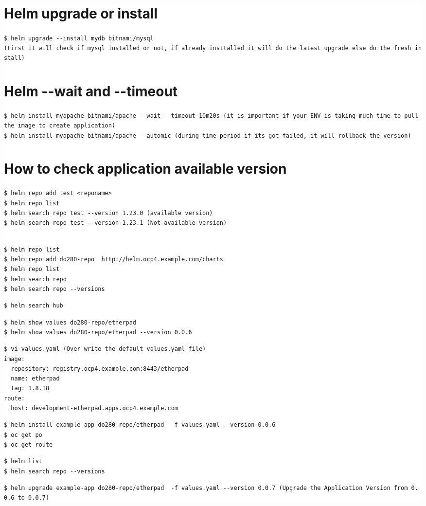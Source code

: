 
# Helm upgrade or install
```
$ helm upgrade --install mydb bitnami/mysql 
(First it will check if mysql installed or not, if already insttalled it will do the latest upgrade else do the fresh install)
```


# Helm --wait and --timeout
```
$ helm install myapache bitnami/apache --wait --timeout 10m20s (it is important if your ENV is taking much time to pull the image to create application)
$ helm install myapache bitnami/apache --automic (during time period if its got failed, it will rollback the version)
```



# How to check application available version
```
$ helm repo add test <reponame>
$ helm repo list
$ helm search repo test --version 1.23.0 (available version)
$ helm search repo test --version 1.23.1 (Not available version)
```



```

$ helm repo list
$ helm repo add do280-repo  http://helm.ocp4.example.com/charts
$ helm repo list 
$ helm search repo 
$ helm search repo --versions
```
```
$ helm search hub
```
```
$ helm show values do280-repo/etherpad 
$ helm show values do280-repo/etherpad --version 0.0.6
```
```
$ vi values.yaml (Over write the default values.yaml file)
image:
  repository: registry.ocp4.example.com:8443/etherpad
  name: etherpad
  tag: 1.8.18
route:
  host: development-etherpad.apps.ocp4.example.com
```
```
$ helm install example-app do280-repo/etherpad  -f values.yaml --version 0.0.6
$ oc get po
$ oc get route 
```
```
$ helm list
$ helm search repo --versions
```
```
$ helm upgrade example-app do280-repo/etherpad  -f values.yaml --version 0.0.7 (Upgrade the Application Version from 0.0.6 to 0.0.7)
```
```
```